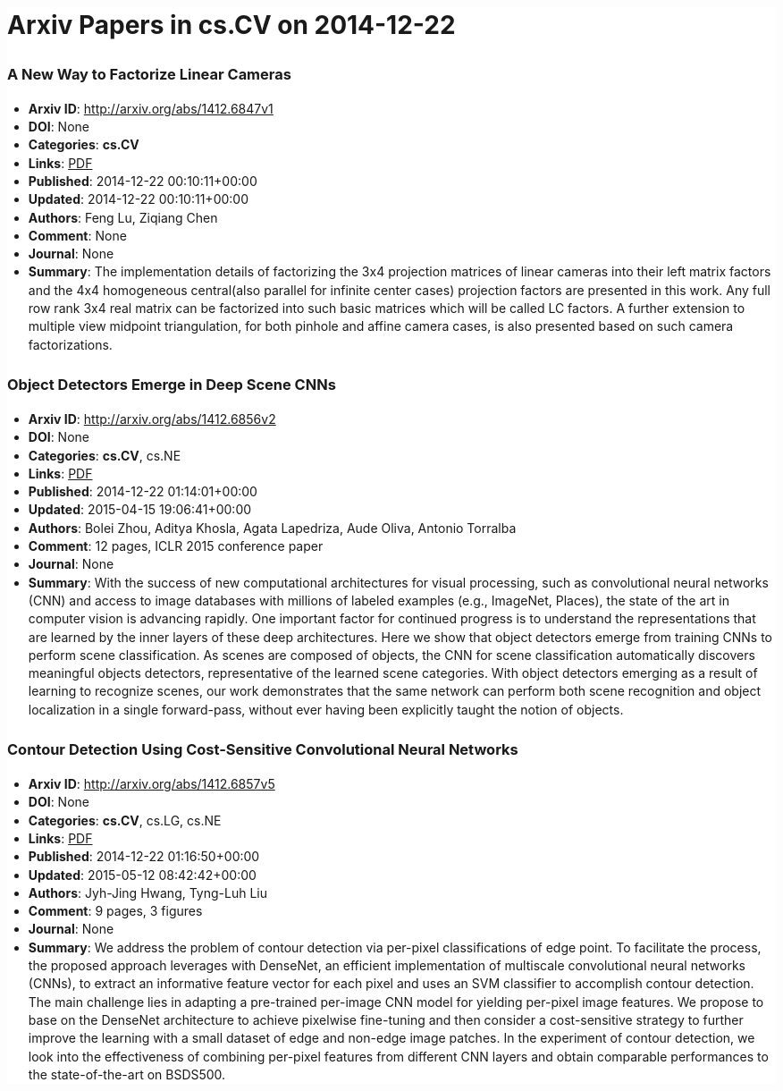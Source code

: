 # Arxiv Papers in cs.CV on 2014-12-22
### A New Way to Factorize Linear Cameras
- **Arxiv ID**: http://arxiv.org/abs/1412.6847v1
- **DOI**: None
- **Categories**: **cs.CV**
- **Links**: [PDF](http://arxiv.org/pdf/1412.6847v1)
- **Published**: 2014-12-22 00:10:11+00:00
- **Updated**: 2014-12-22 00:10:11+00:00
- **Authors**: Feng Lu, Ziqiang Chen
- **Comment**: None
- **Journal**: None
- **Summary**: The implementation details of factorizing the 3x4 projection matrices of linear cameras into their left matrix factors and the 4x4 homogeneous central(also parallel for infinite center cases) projection factors are presented in this work. Any full row rank 3x4 real matrix can be factorized into such basic matrices which will be called LC factors.   A further extension to multiple view midpoint triangulation, for both pinhole and affine camera cases, is also presented based on such camera factorizations.



### Object Detectors Emerge in Deep Scene CNNs
- **Arxiv ID**: http://arxiv.org/abs/1412.6856v2
- **DOI**: None
- **Categories**: **cs.CV**, cs.NE
- **Links**: [PDF](http://arxiv.org/pdf/1412.6856v2)
- **Published**: 2014-12-22 01:14:01+00:00
- **Updated**: 2015-04-15 19:06:41+00:00
- **Authors**: Bolei Zhou, Aditya Khosla, Agata Lapedriza, Aude Oliva, Antonio Torralba
- **Comment**: 12 pages, ICLR 2015 conference paper
- **Journal**: None
- **Summary**: With the success of new computational architectures for visual processing, such as convolutional neural networks (CNN) and access to image databases with millions of labeled examples (e.g., ImageNet, Places), the state of the art in computer vision is advancing rapidly. One important factor for continued progress is to understand the representations that are learned by the inner layers of these deep architectures. Here we show that object detectors emerge from training CNNs to perform scene classification. As scenes are composed of objects, the CNN for scene classification automatically discovers meaningful objects detectors, representative of the learned scene categories. With object detectors emerging as a result of learning to recognize scenes, our work demonstrates that the same network can perform both scene recognition and object localization in a single forward-pass, without ever having been explicitly taught the notion of objects.



### Contour Detection Using Cost-Sensitive Convolutional Neural Networks
- **Arxiv ID**: http://arxiv.org/abs/1412.6857v5
- **DOI**: None
- **Categories**: **cs.CV**, cs.LG, cs.NE
- **Links**: [PDF](http://arxiv.org/pdf/1412.6857v5)
- **Published**: 2014-12-22 01:16:50+00:00
- **Updated**: 2015-05-12 08:42:42+00:00
- **Authors**: Jyh-Jing Hwang, Tyng-Luh Liu
- **Comment**: 9 pages, 3 figures
- **Journal**: None
- **Summary**: We address the problem of contour detection via per-pixel classifications of edge point. To facilitate the process, the proposed approach leverages with DenseNet, an efficient implementation of multiscale convolutional neural networks (CNNs), to extract an informative feature vector for each pixel and uses an SVM classifier to accomplish contour detection. The main challenge lies in adapting a pre-trained per-image CNN model for yielding per-pixel image features. We propose to base on the DenseNet architecture to achieve pixelwise fine-tuning and then consider a cost-sensitive strategy to further improve the learning with a small dataset of edge and non-edge image patches. In the experiment of contour detection, we look into the effectiveness of combining per-pixel features from different CNN layers and obtain comparable performances to the state-of-the-art on BSDS500.